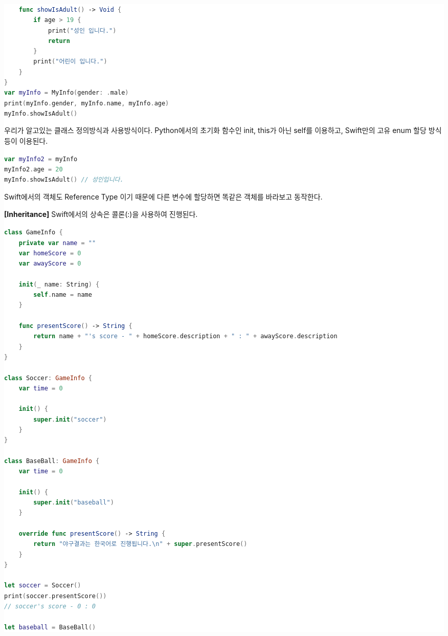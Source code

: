 ```swift
    func showIsAdult() -> Void {
        if age > 19 {
            print("성인 입니다.")
            return
        }
        print("어린이 입니다.")
    }
}
var myInfo = MyInfo(gender: .male)
print(myInfo.gender, myInfo.name, myInfo.age)
myInfo.showIsAdult()
```

우리가 알고있는 클래스 정의방식과 사용방식이다. Python에서의 초기화 함수인 init, this가 아닌 self를 이용하고, Swift만의 고유 enum 할당 방식 등이 이용된다.

```swift
var myInfo2 = myInfo
myInfo2.age = 20
myInfo.showIsAdult() // 성인입니다.
```

Swift에서의 객체도 Reference Type 이기 때문에 다른 변수에 할당하면 똑같은 객체를 바라보고 동작한다.

**[Inheritance]** Swift에서의 상속은 콜론(:)을 사용하여 진행된다.

```swift
class GameInfo {
    private var name = ""
    var homeScore = 0
    var awayScore = 0

    init(_ name: String) {
        self.name = name
    }

    func presentScore() -> String {
        return name + "'s score - " + homeScore.description + " : " + awayScore.description
    }
}

class Soccer: GameInfo {
    var time = 0

    init() {
        super.init("soccer")
    }
}

class BaseBall: GameInfo {
    var time = 0

    init() {
        super.init("baseball")
    }

    override func presentScore() -> String {
        return "야구결과는 한국어로 진행됩니다.\n" + super.presentScore()
    }
}

let soccer = Soccer()
print(soccer.presentScore())
// soccer's score - 0 : 0

let baseball = BaseBall()
```